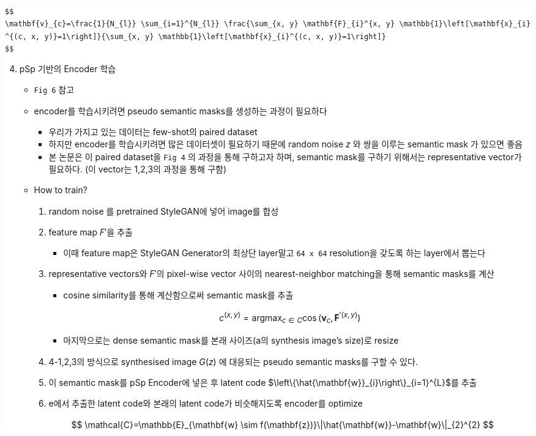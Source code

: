     $$
    \mathbf{v}_{c}=\frac{1}{N_{l}} \sum_{i=1}^{N_{l}} \frac{\sum_{x, y} \mathbf{F}_{i}^{x, y} \mathbb{1}\left[\mathbf{x}_{i}^{(c, x, y)}=1\right]}{\sum_{x, y} \mathbb{1}\left[\mathbf{x}_{i}^{(c, x, y)}=1\right]}
    $$
    
4. pSp 기반의 Encoder 학습
    - `Fig 6` 참고
    - encoder를 학습시키려면 pseudo semantic masks를 생성하는 과정이 필요하다
        - 우리가 가지고 있는 데이터는 few-shot의 paired dataset
        - 하지만 encoder를 학습시키려면 많은 데이터셋이 필요하기 때문에 random noise $z$ 와 쌍을 이루는 semantic mask 가 있으면 좋음
        - 본 논문은 이 paired dataset을 `Fig 4` 의 과정을 통해 구하고자 하며, semantic mask를 구하기 위해서는 representative vector가 필요하다. (이 vector는 1,2,3의 과정을 통해 구함)
    - How to train?
        1. random noise 를 pretrained StyleGAN에 넣어 image를 합성
        2. feature map $F'$을 추출
            - 이때 feature map은 StyleGAN Generator의 최상단 layer말고 `64 x 64` resolution을 갖도록 하는 layer에서 뽑는다
        3. representative vectors와 $F'$의 pixel-wise vector 사이의 nearest-neighbor matching을 통해 semantic masks를 계산
            - cosine similarity를 통해 계산함으로써 semantic mask를 추출
            
            $$
            c^{(x, y)}=\operatorname{argmax}_{c \in C} \cos \left(\mathbf{v}_{c}, \mathbf{F}^{\prime(x, y)}\right)
            $$
            
            - 마지막으로는 dense semantic mask를 본래 사이즈(a의 synthesis image’s size)로 resize
        4. 4-1,2,3의 방식으로 synthesised image $G(z)$  에 대응되는 pseudo semantic masks를 구할 수 있다.
        5. 이 semantic mask를 pSp Encoder에 넣은 후 latent code $\left\{\hat{\mathbf{w}}_{i}\right\}_{i=1}^{L}$를 추출
        6. e에서 추출한 latent code와 본래의 latent code가 비슷해지도록 encoder를 optimize
        
        $$
        \mathcal{C}=\mathbb{E}_{\mathbf{w} \sim f(\mathbf{z})}\|\hat{\mathbf{w}}-\mathbf{w}\|_{2}^{2}
        $$
        
